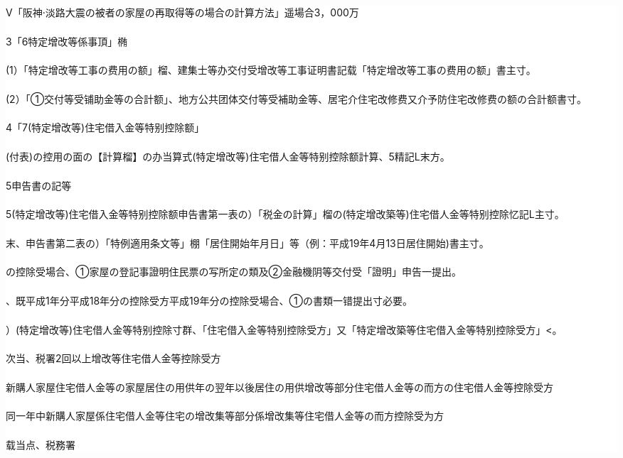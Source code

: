 V「阪神·淡路大震の被者の家屋の再取得等の場合の計算方法」遥場合3，000万\
\
3「6特定增改等係事頂」椭\
\
(1）「特定增改等工事の费用の额」榴、建集士等办交付受增改等工事证明書記载「特定增改等工事の费用の额」書主寸。\
\
(2）「①交付等受铺助金等の合計额」、地方公共团体交付等受補助金等、居宅介住宅改修费又介予防住宅改修费の额の合計额書寸。\
\
4「7(特定增改等)住宅借入金等特别控除额」\
\
(付表)の控用の面の【計算榴】の办当算式(特定增改等)住宅借人金等特别控除额計算、5精記L末方。\
\
5申告書の記等\
\
5(特定增改等)住宅借入金等特别控除额申告書第一表の）「税金の計算」榴の(特定增改築等)住宅借人金等特别控除忆記L主寸。\
\
末、申告書第二表の）「特例適用条文等」棚「居住開始年月日」等（例：平成19年4月13日居住開始)書主寸。\
\
の控除受場合、①家屋の登記事證明住民票の写所定の類及②金融機阴等交付受「證明」申告一提出。\
\
、既平成1年分平成18年分の控除受方平成19年分の控除受場合、①の書類一错提出寸必要。\
\
）(特定增改等)住宅借人金等特别控除寸群、「住宅借入金等特别控除受方」又「特定增改築等住宅借入金等特别控除受方」<。\
\
次当、税署2回以上增改等住宅借人金等控除受方\
\
新購人家屋住宅借人金等の家屋居住の用供年の翌年以後居住の用供增改等部分住宅借人金等の而方の住宅借人金等控除受方\
\
同一年中新購人家屋係住宅借人金等住宅の增改集等部分係增改集等住宅借人金等の而方控除受为方\
\
载当点、税務署